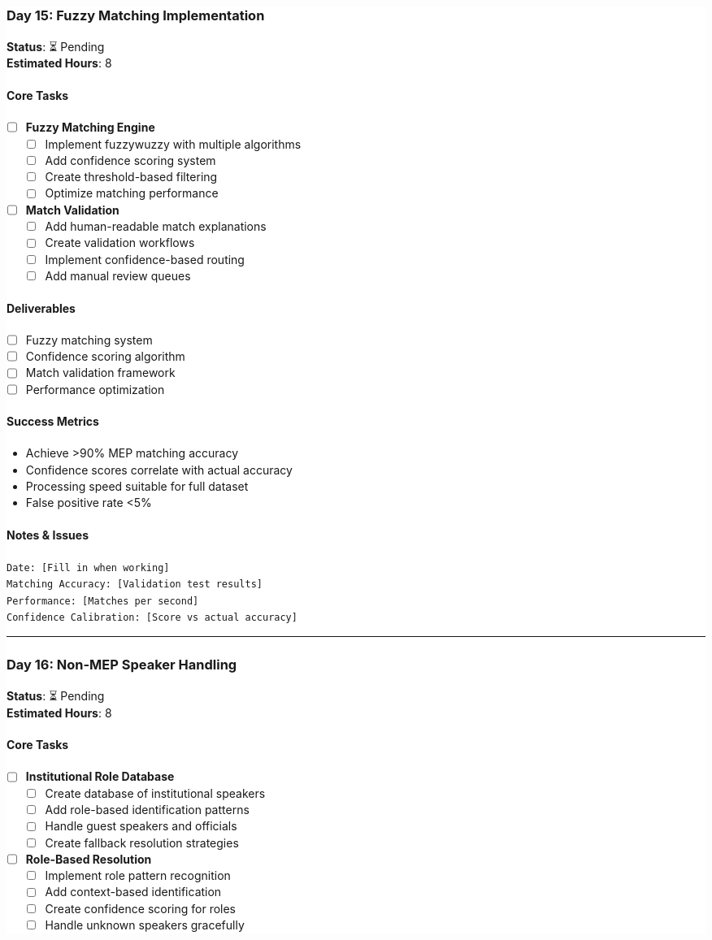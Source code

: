 
### Day 15: Fuzzy Matching Implementation
**Status**: ⏳ Pending  
**Estimated Hours**: 8

#### Core Tasks
- [ ] **Fuzzy Matching Engine**
  - [ ] Implement fuzzywuzzy with multiple algorithms
  - [ ] Add confidence scoring system
  - [ ] Create threshold-based filtering
  - [ ] Optimize matching performance

- [ ] **Match Validation**
  - [ ] Add human-readable match explanations
  - [ ] Create validation workflows
  - [ ] Implement confidence-based routing
  - [ ] Add manual review queues

#### Deliverables
- [ ] Fuzzy matching system
- [ ] Confidence scoring algorithm
- [ ] Match validation framework
- [ ] Performance optimization

#### Success Metrics
- Achieve >90% MEP matching accuracy
- Confidence scores correlate with actual accuracy
- Processing speed suitable for full dataset
- False positive rate <5%

#### Notes & Issues
```
Date: [Fill in when working]
Matching Accuracy: [Validation test results]
Performance: [Matches per second]
Confidence Calibration: [Score vs actual accuracy]
```

---

### Day 16: Non-MEP Speaker Handling
**Status**: ⏳ Pending  
**Estimated Hours**: 8

#### Core Tasks
- [ ] **Institutional Role Database**
  - [ ] Create database of institutional speakers
  - [ ] Add role-based identification patterns
  - [ ] Handle guest speakers and officials
  - [ ] Create fallback resolution strategies

- [ ] **Role-Based Resolution**
  - [ ] Implement role pattern recognition
  - [ ] Add context-based identification
  - [ ] Create confidence scoring for roles
  - [ ] Handle unknown speakers gracefully
